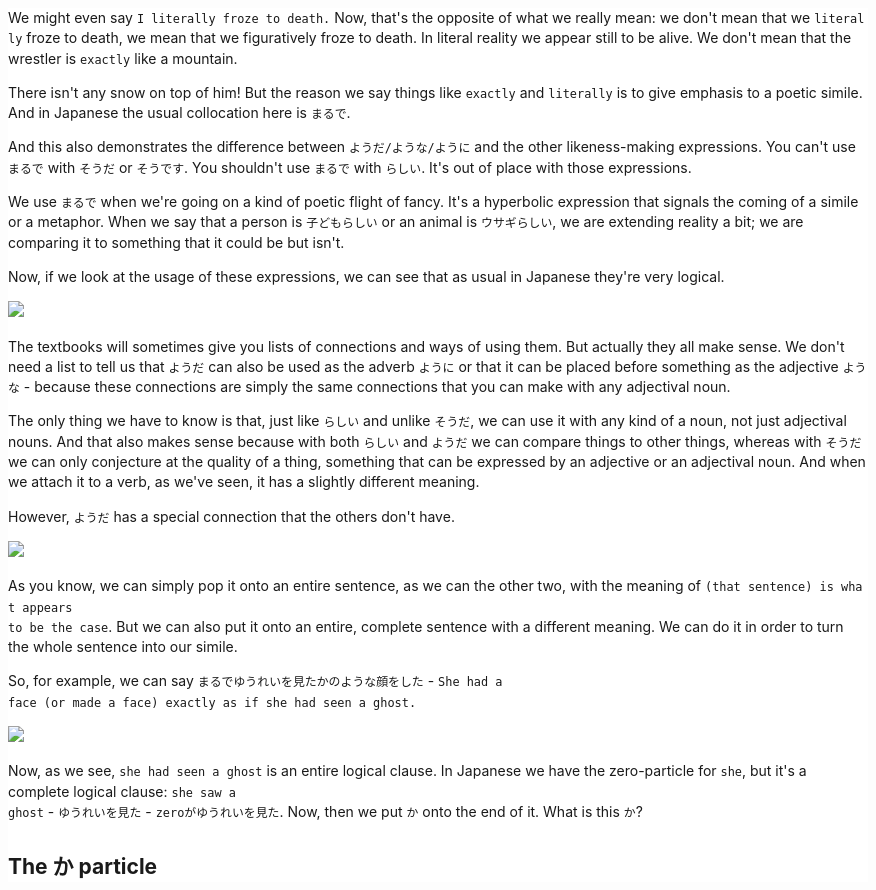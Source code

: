 We might even say <code>I literally froze to death.</code> Now, that's the opposite of what we really mean: we don't mean that we <code>literally</code> froze to death, we mean that we figuratively froze to death. In literal reality we appear still to be alive. We don't mean that the wrestler is <code>exactly</code> like a mountain.

There isn't any snow on top of him! But the reason we say things like <code>exactly</code> and <code>literally</code> is to give emphasis to a poetic simile. And in Japanese the usual collocation here is <code>まるで</code>.

And this also demonstrates the difference between <code>ようだ/ような/ように</code> and the other likeness-making expressions. You can't use <code>まるで</code> with <code>そうだ</code> or <code>そうです</code>. You shouldn't use <code>まるで</code> with <code>らしい</code>. It's out of place with those expressions.

We use <code>まるで</code> when we're going on a kind of poetic flight of fancy. It's a hyperbolic expression that signals the coming of a simile or a metaphor. When we say that a person is <code>子どもらしい</code> or an animal is <code>ウサギらしい</code>, we are extending reality a bit; we are comparing it to something that it could be but isn't.

Now, if we look at the usage of these expressions, we can see that as usual in Japanese they're very logical.

![](image1115.webp)

The textbooks will sometimes give you lists of connections and ways of using them. But actually they all make sense. We don't need a list to tell us that <code>ようだ</code> can also be used as the adverb <code>ように</code> or that it can be placed before something as the adjective <code>ような</code> - because these connections are simply the same connections that you can make with any adjectival noun.

The only thing we have to know is that, just like <code>らしい</code> and unlike <code>そうだ</code>, we can use it with any kind of a noun, not just adjectival nouns. And that also makes sense because with both <code>らしい</code> and <code>ようだ</code> we can compare things to other things, whereas with <code>そうだ</code> we can only conjecture at the quality of a thing, something that can be expressed by an adjective or an adjectival noun. And when we attach it to a verb, as we've seen, it has a slightly different meaning.

However, <code>ようだ</code> has a special connection that the others don't have.

![](image510.webp)

As you know, we can simply pop it onto an entire sentence, as we can the other two, with the meaning of <code>(that sentence) is what appears to be the case</code>. But we can also put it onto an entire, complete sentence with a different meaning. We can do it in order to turn the whole sentence into our simile.

So, for example, we can say <code>まるでゆうれいを見たかのような顔をした</code> - <code>She had a face (or made a face) exactly as if she had seen a ghost.</code>

![](image222.webp)

Now, as we see, <code>she had seen a ghost</code> is an entire logical clause. In Japanese we have the zero-particle for <code>she</code>, but it's a complete logical clause: <code>she saw a ghost</code> - <code>ゆうれいを見た</code> - <code>zeroがゆうれいを見た</code>. Now, then we put <code>か</code> onto the end of it. What is this <code>か</code>?

## The か particle
